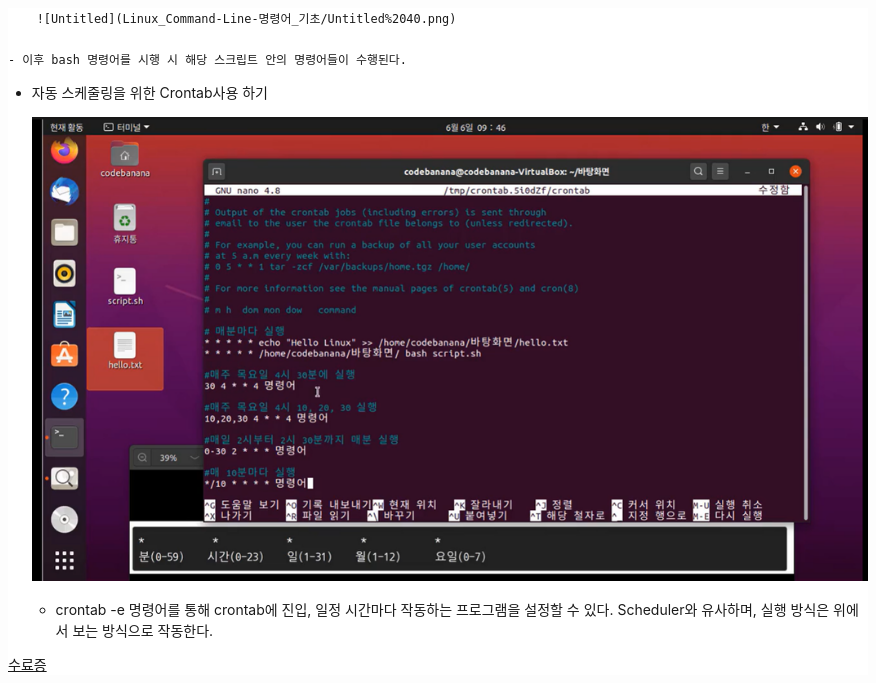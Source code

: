         ![Untitled](Linux_Command-Line-명령어_기초/Untitled%2040.png)
        
    - 이후 bash 명령어를 시행 시 해당 스크립트 안의 명령어들이 수행된다.
- 자동 스케줄링을 위한 Crontab사용 하기
    
    ![Untitled](Linux_Command-Line-명령어_기초/Untitled%2041.png)
    
    - crontab -e 명령어를 통해 crontab에 진입, 일정 시간마다 작동하는 프로그램을 설정할 수 있다. Scheduler와 유사하며, 실행 방식은 위에서 보는 방식으로 작동한다.

[수료증](Linux_Command-Line-명령어_기초/1140493-325534-11705552.pdf)